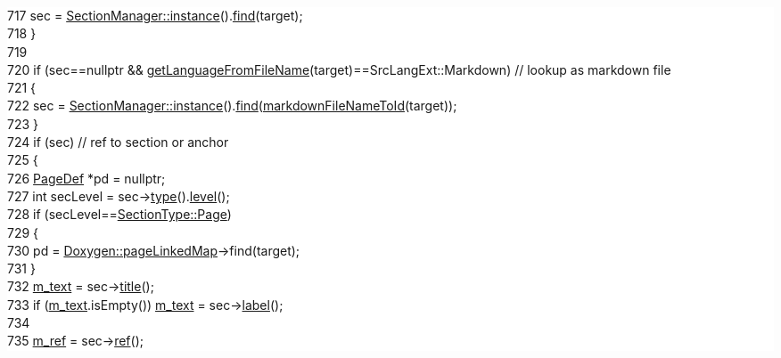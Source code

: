 <div class="doxyCodeLine"><span class="doxyLineNumber">717</span><span class="doxyLineContent"><span class="doxyHighlight">    sec = <a href="/web-doxygen/docs/api/classes/sectionmanager/#afcf31c2b2bad467541c924342b08773d">SectionManager::instance</a>().<a href="/web-doxygen/docs/api/classes/linkedmap/#ad7659775b7de962b4fe0921456baf4f4">find</a>(target);</span></span></div>
<div class="doxyCodeLine"><span class="doxyLineNumber">718</span><span class="doxyLineContent"><span class="doxyHighlight">  }</span></span></div>
<div class="doxyCodeLine"><span class="doxyLineNumber">719</span></div>
<div class="doxyCodeLine"><span class="doxyLineNumber">720</span><span class="doxyLineContent"><span class="doxyHighlight">  </span><span class="doxyHighlightKeywordFlow">if</span><span class="doxyHighlight"> (sec==</span><span class="doxyHighlightKeyword">nullptr</span><span class="doxyHighlight"> &amp;&amp; <a href="/web-doxygen/docs/api/files/src/util-cpp/#a1b56719a14e986911d90aae56767dd5b">getLanguageFromFileName</a>(target)==SrcLangExt::Markdown) </span><span class="doxyHighlightComment">// lookup as markdown file</span></span></div>
<div class="doxyCodeLine"><span class="doxyLineNumber">721</span><span class="doxyLineContent"><span class="doxyHighlight">  {</span></span></div>
<div class="doxyCodeLine"><span class="doxyLineNumber">722</span><span class="doxyLineContent"><span class="doxyHighlight">    sec = <a href="/web-doxygen/docs/api/classes/sectionmanager/#afcf31c2b2bad467541c924342b08773d">SectionManager::instance</a>().<a href="/web-doxygen/docs/api/classes/linkedmap/#ad7659775b7de962b4fe0921456baf4f4">find</a>(<a href="/web-doxygen/docs/api/files/src/markdown-cpp/#a0a158f67dd586087dac0e968ea384f09">markdownFileNameToId</a>(target));</span></span></div>
<div class="doxyCodeLine"><span class="doxyLineNumber">723</span><span class="doxyLineContent"><span class="doxyHighlight">  }</span></span></div>
<div class="doxyCodeLine"><span class="doxyLineNumber">724</span><span class="doxyLineContent"><span class="doxyHighlight">  </span><span class="doxyHighlightKeywordFlow">if</span><span class="doxyHighlight"> (sec) </span><span class="doxyHighlightComment">// ref to section or anchor</span></span></div>
<div class="doxyCodeLine"><span class="doxyLineNumber">725</span><span class="doxyLineContent"><span class="doxyHighlight">  {</span></span></div>
<div class="doxyCodeLine"><span class="doxyLineNumber">726</span><span class="doxyLineContent"><span class="doxyHighlight">    <a href="/web-doxygen/docs/api/classes/pagedef">PageDef</a> *pd = </span><span class="doxyHighlightKeyword">nullptr</span><span class="doxyHighlight">;</span></span></div>
<div class="doxyCodeLine"><span class="doxyLineNumber">727</span><span class="doxyLineContent"><span class="doxyHighlight">    </span><span class="doxyHighlightKeywordType">int</span><span class="doxyHighlight"> secLevel = sec-&gt;<a href="/web-doxygen/docs/api/classes/sectioninfo/#ad3818ca1a9c067d97176dcbaf7022d9e">type</a>().<a href="/web-doxygen/docs/api/classes/sectiontype/#a66ac9cce30551011fd940a18848743df">level</a>();</span></span></div>
<div class="doxyCodeLine"><span class="doxyLineNumber">728</span><span class="doxyLineContent"><span class="doxyHighlight">    </span><span class="doxyHighlightKeywordFlow">if</span><span class="doxyHighlight"> (secLevel==<a href="/web-doxygen/docs/api/classes/sectiontype/#a840604fef79fdbb4e2d3e44f6fb25be1">SectionType::Page</a>)</span></span></div>
<div class="doxyCodeLine"><span class="doxyLineNumber">729</span><span class="doxyLineContent"><span class="doxyHighlight">    {</span></span></div>
<div class="doxyCodeLine"><span class="doxyLineNumber">730</span><span class="doxyLineContent"><span class="doxyHighlight">      pd = <a href="/web-doxygen/docs/api/classes/doxygen/#abd2756663a014ee48e1660d32a48cac5">Doxygen::pageLinkedMap</a>-&gt;find(target);</span></span></div>
<div class="doxyCodeLine"><span class="doxyLineNumber">731</span><span class="doxyLineContent"><span class="doxyHighlight">    }</span></span></div>
<div class="doxyCodeLine"><span class="doxyLineNumber">732</span><span class="doxyLineContent"><span class="doxyHighlight">    <a href="#a4b4f79d241a161d44cd3115b322ac6d0">m_text</a>         = sec-&gt;<a href="/web-doxygen/docs/api/classes/sectioninfo/#ac6aefd1d628bbdb94dc3b8e176a72f9b">title</a>();</span></span></div>
<div class="doxyCodeLine"><span class="doxyLineNumber">733</span><span class="doxyLineContent"><span class="doxyHighlight">    </span><span class="doxyHighlightKeywordFlow">if</span><span class="doxyHighlight"> (<a href="#a4b4f79d241a161d44cd3115b322ac6d0">m_text</a>.isEmpty()) <a href="#a4b4f79d241a161d44cd3115b322ac6d0">m_text</a> = sec-&gt;<a href="/web-doxygen/docs/api/classes/sectioninfo/#a3028bd10d3288ef120bd833e0ebc57ab">label</a>();</span></span></div>
<div class="doxyCodeLine"><span class="doxyLineNumber">734</span></div>
<div class="doxyCodeLine"><span class="doxyLineNumber">735</span><span class="doxyLineContent"><span class="doxyHighlight">    <a href="#aa769e70afa5e3553f233dad598675ade">m_ref</a>          = sec-&gt;<a href="/web-doxygen/docs/api/classes/sectioninfo/#a56019937eddafde2ba6df46dff4e1bef">ref</a>();</span></span></div>